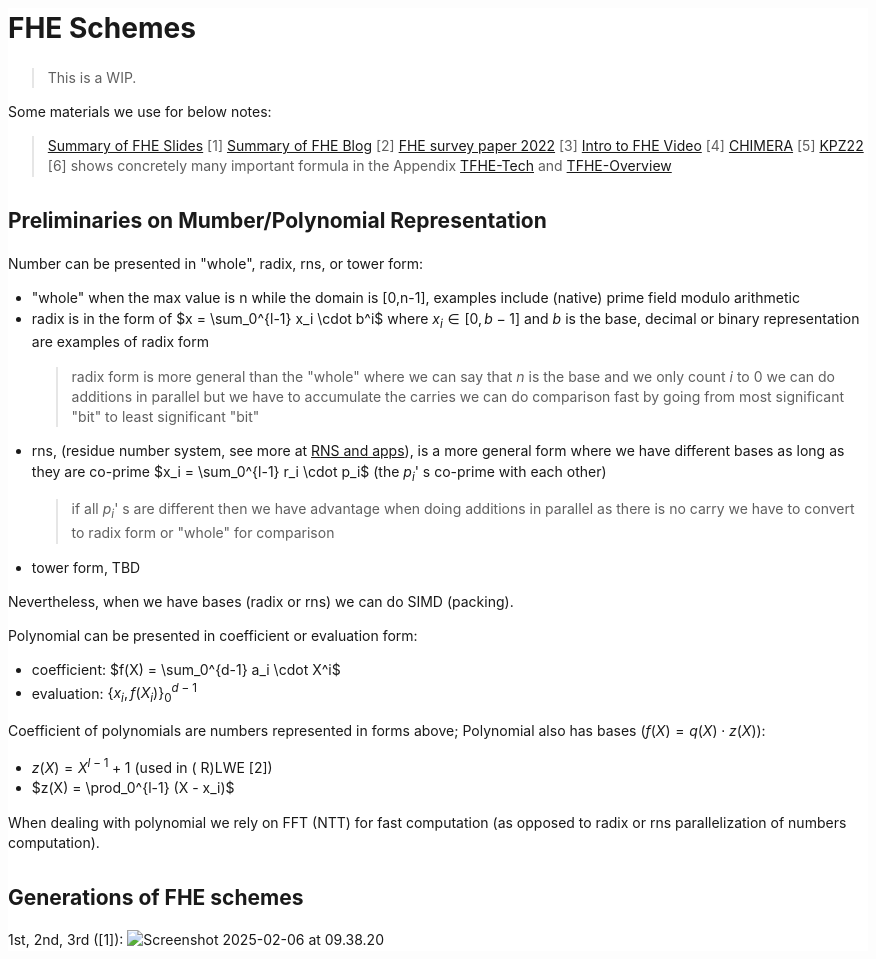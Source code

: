 # FHE Schemes

> This is a WIP.

Some materials we use for below notes:
> [Summary of FHE Slides](https://drive.google.com/file/d/1NYeUNnmQooY7Ty53nYuSNo9PhSGgkc15/view) [1]
> [Summary of FHE Blog](https://www.jeremykun.com/2024/05/04/fhe-overview/) [2]
> [FHE survey paper 2022](https://eprint.iacr.org/2022/1602.pdf) [3]
> [Intro to FHE Video](https://www.youtube.com/watch?v=y3Mu3GSRoTA) [4]
> [CHIMERA](https://eprint.iacr.org/2018/758.pdf) [5]
> [KPZ22](https://eprint.iacr.org/2021/204.pdf) [6] shows concretely many important formula in the Appendix
> [TFHE-Tech](https://www.youtube.com/watch?v=npoHSR6-oRw) and [TFHE-Overview](https://youtu.be/LZuEr4jpyUw)

## Preliminaries on Mumber/Polynomial Representation

Number can be presented in "whole", radix, rns, or tower form:
- "whole" when the max value is n while the domain is [0,n-1], examples include (native) prime field modulo arithmetic
- radix is in the form of $x = \sum_0^{l-1} x_i \cdot b^i$ where $x_i \in [0, b-1]$ and $b$ is the base, decimal or binary representation are examples of radix form
    > radix form is more general than the "whole" where we can say that $n$ is the base and we only count $i$ to $0$
    > we can do additions in parallel but we have to accumulate the carries
    > we can do comparison fast by going from most significant "bit" to least significant "bit"
- rns, (residue number system, see more at [RNS and apps](https://hackmd.io/@namncc/Hki_tclq6)), is a more general form where we have different bases as long as they are co-prime $x_i = \sum_0^{l-1} r_i \cdot p_i$ (the $p_i$' s co-prime with each other)
    > if all $p_i$' s are different then we have advantage when doing additions in parallel as there is no carry
    > we have to convert to radix form or "whole" for comparison
- tower form, TBD

Nevertheless, when we have bases (radix or rns) we can do SIMD (packing).

Polynomial can be presented in coefficient or evaluation form:
- coefficient: $f(X) = \sum_0^{d-1} a_i \cdot X^i$
- evaluation: $\{x_i, f(X_i)\}_0^{d-1}$

Coefficient of polynomials are numbers represented in forms above;
Polynomial also has bases ($f(X) = q(X) \cdot z(X)$): 
- $z(X) = X^{l-1} + 1$ (used in ( R)LWE [2])
- $z(X) = \prod_0^{l-1} (X - x_i)$

When dealing with polynomial we rely on FFT (NTT) for fast computation (as opposed to radix or rns parallelization of numbers computation).

## Generations of FHE schemes

1st, 2nd, 3rd ([1]):
![Screenshot 2025-02-06 at 09.38.20](https://hackmd.io/_uploads/H1lhejbF1l.png)
